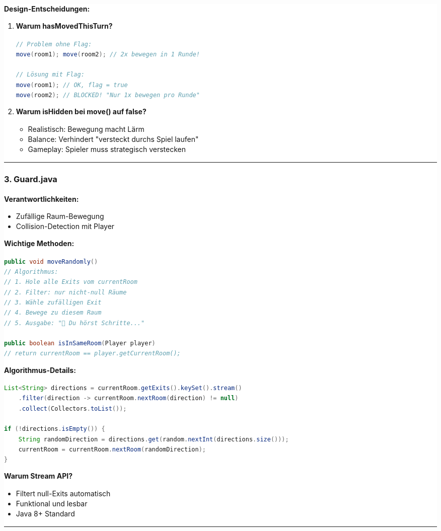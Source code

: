 **Design-Entscheidungen:**

1. **Warum hasMovedThisTurn?**
   ```java
   // Problem ohne Flag:
   move(room1); move(room2); // 2x bewegen in 1 Runde!
   
   // Lösung mit Flag:
   move(room1); // OK, flag = true
   move(room2); // BLOCKED! "Nur 1x bewegen pro Runde"
   ```

2. **Warum isHidden bei move() auf false?**
   - Realistisch: Bewegung macht Lärm
   - Balance: Verhindert "versteckt durchs Spiel laufen"
   - Gameplay: Spieler muss strategisch verstecken

---

### 3. Guard.java

**Verantwortlichkeiten:**
- Zufällige Raum-Bewegung
- Collision-Detection mit Player

**Wichtige Methoden:**

```java
public void moveRandomly()
// Algorithmus:
// 1. Hole alle Exits vom currentRoom
// 2. Filter: nur nicht-null Räume
// 3. Wähle zufälligen Exit
// 4. Bewege zu diesem Raum
// 5. Ausgabe: "🚨 Du hörst Schritte..."

public boolean isInSameRoom(Player player)
// return currentRoom == player.getCurrentRoom();
```

**Algorithmus-Details:**

```java
List<String> directions = currentRoom.getExits().keySet().stream()
    .filter(direction -> currentRoom.nextRoom(direction) != null)
    .collect(Collectors.toList());

if (!directions.isEmpty()) {
    String randomDirection = directions.get(random.nextInt(directions.size()));
    currentRoom = currentRoom.nextRoom(randomDirection);
}
```

**Warum Stream API?**
- Filtert null-Exits automatisch
- Funktional und lesbar
- Java 8+ Standard

---